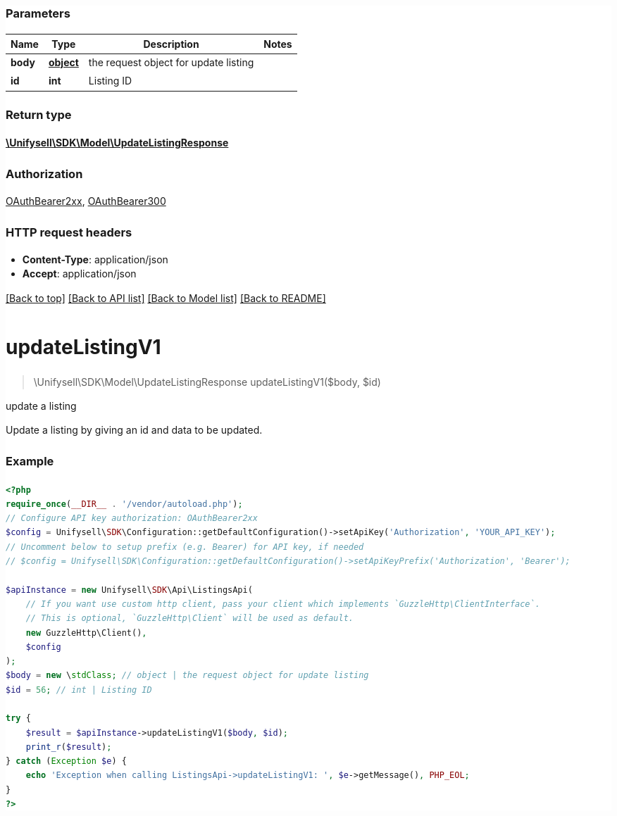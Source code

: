 ### Parameters

Name | Type | Description  | Notes
------------- | ------------- | ------------- | -------------
 **body** | [**object**](../Model/object.md)| the request object for update listing |
 **id** | **int**| Listing ID |

### Return type

[**\Unifysell\SDK\Model\UpdateListingResponse**](../Model/UpdateListingResponse.md)

### Authorization

[OAuthBearer2xx](../../README.md#OAuthBearer2xx), [OAuthBearer300](../../README.md#OAuthBearer300)

### HTTP request headers

 - **Content-Type**: application/json
 - **Accept**: application/json

[[Back to top]](#) [[Back to API list]](../../README.md#documentation-for-api-endpoints) [[Back to Model list]](../../README.md#documentation-for-models) [[Back to README]](../../README.md)

# **updateListingV1**
> \Unifysell\SDK\Model\UpdateListingResponse updateListingV1($body, $id)

update a listing

Update a listing by giving an id and data to be updated.

### Example
```php
<?php
require_once(__DIR__ . '/vendor/autoload.php');
// Configure API key authorization: OAuthBearer2xx
$config = Unifysell\SDK\Configuration::getDefaultConfiguration()->setApiKey('Authorization', 'YOUR_API_KEY');
// Uncomment below to setup prefix (e.g. Bearer) for API key, if needed
// $config = Unifysell\SDK\Configuration::getDefaultConfiguration()->setApiKeyPrefix('Authorization', 'Bearer');

$apiInstance = new Unifysell\SDK\Api\ListingsApi(
    // If you want use custom http client, pass your client which implements `GuzzleHttp\ClientInterface`.
    // This is optional, `GuzzleHttp\Client` will be used as default.
    new GuzzleHttp\Client(),
    $config
);
$body = new \stdClass; // object | the request object for update listing
$id = 56; // int | Listing ID

try {
    $result = $apiInstance->updateListingV1($body, $id);
    print_r($result);
} catch (Exception $e) {
    echo 'Exception when calling ListingsApi->updateListingV1: ', $e->getMessage(), PHP_EOL;
}
?>
```
